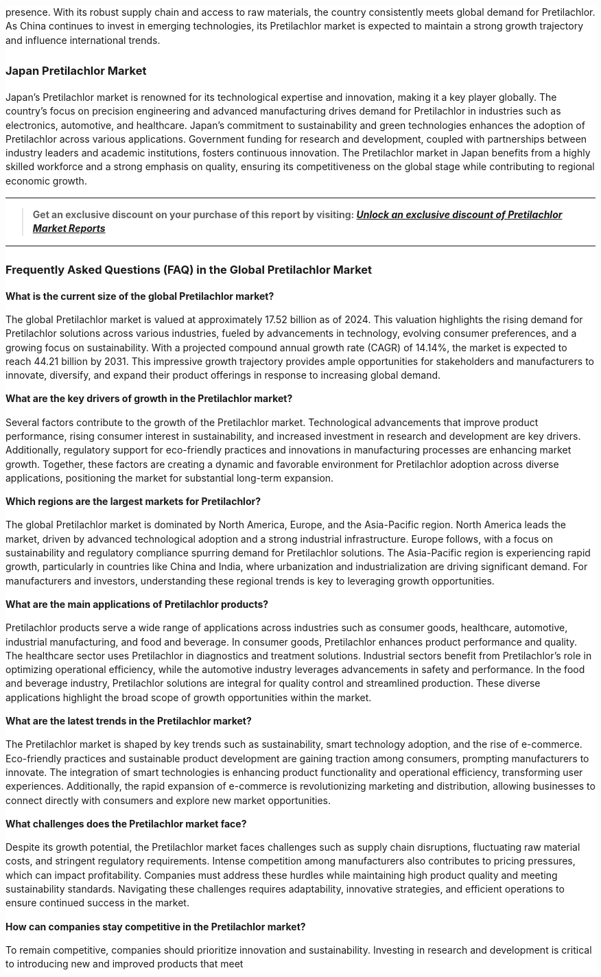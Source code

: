 presence. With its robust supply chain and access to raw materials, the country consistently meets global demand for Pretilachlor. As China continues to invest in emerging technologies, its Pretilachlor market is expected to maintain a strong growth trajectory and influence international trends.</p><h3>Japan Pretilachlor Market</h3><p>Japan&rsquo;s Pretilachlor market is renowned for its technological expertise and innovation, making it a key player globally. The country&rsquo;s focus on precision engineering and advanced manufacturing drives demand for Pretilachlor in industries such as electronics, automotive, and healthcare. Japan&rsquo;s commitment to sustainability and green technologies enhances the adoption of Pretilachlor across various applications. Government funding for research and development, coupled with partnerships between industry leaders and academic institutions, fosters continuous innovation. The Pretilachlor market in Japan benefits from a highly skilled workforce and a strong emphasis on quality, ensuring its competitiveness on the global stage while contributing to regional economic growth.</p><hr /><blockquote><p><strong>Get an exclusive discount on your purchase of this report by visiting: <em><a href="://marketresearchpulse.com/ask-for-discount/56435?utm_source=Github&amp;utm_medium=0116">Unlock an exclusive discount of Pretilachlor Market Reports</a></em>&nbsp;</strong></p></blockquote><hr /><h3>Frequently Asked Questions (FAQ) in the Global Pretilachlor Market</h3><p><strong>What is the current size of the global Pretilachlor market?</strong></p><p>The global Pretilachlor market is valued at approximately 17.52 billion as of 2024. This valuation highlights the rising demand for Pretilachlor solutions across various industries, fueled by advancements in technology, evolving consumer preferences, and a growing focus on sustainability. With a projected compound annual growth rate (CAGR) of 14.14%, the market is expected to reach 44.21 billion by 2031. This impressive growth trajectory provides ample opportunities for stakeholders and manufacturers to innovate, diversify, and expand their product offerings in response to increasing global demand.</p><p><strong>What are the key drivers of growth in the Pretilachlor market?</strong></p><p>Several factors contribute to the growth of the Pretilachlor market. Technological advancements that improve product performance, rising consumer interest in sustainability, and increased investment in research and development are key drivers. Additionally, regulatory support for eco-friendly practices and innovations in manufacturing processes are enhancing market growth. Together, these factors are creating a dynamic and favorable environment for Pretilachlor adoption across diverse applications, positioning the market for substantial long-term expansion.</p><p><strong>Which regions are the largest markets for Pretilachlor?</strong></p><p>The global Pretilachlor market is dominated by North America, Europe, and the Asia-Pacific region. North America leads the market, driven by advanced technological adoption and a strong industrial infrastructure. Europe follows, with a focus on sustainability and regulatory compliance spurring demand for Pretilachlor solutions. The Asia-Pacific region is experiencing rapid growth, particularly in countries like China and India, where urbanization and industrialization are driving significant demand. For manufacturers and investors, understanding these regional trends is key to leveraging growth opportunities.</p><p><strong>What are the main applications of Pretilachlor products?</strong></p><p>Pretilachlor products serve a wide range of applications across industries such as consumer goods, healthcare, automotive, industrial manufacturing, and food and beverage. In consumer goods, Pretilachlor enhances product performance and quality. The healthcare sector uses Pretilachlor in diagnostics and treatment solutions. Industrial sectors benefit from Pretilachlor&rsquo;s role in optimizing operational efficiency, while the automotive industry leverages advancements in safety and performance. In the food and beverage industry, Pretilachlor solutions are integral for quality control and streamlined production. These diverse applications highlight the broad scope of growth opportunities within the market.</p><p><strong>What are the latest trends in the Pretilachlor market?</strong></p><p>The Pretilachlor market is shaped by key trends such as sustainability, smart technology adoption, and the rise of e-commerce. Eco-friendly practices and sustainable product development are gaining traction among consumers, prompting manufacturers to innovate. The integration of smart technologies is enhancing product functionality and operational efficiency, transforming user experiences. Additionally, the rapid expansion of e-commerce is revolutionizing marketing and distribution, allowing businesses to connect directly with consumers and explore new market opportunities.</p><p><strong>What challenges does the Pretilachlor market face?</strong></p><p>Despite its growth potential, the Pretilachlor market faces challenges such as supply chain disruptions, fluctuating raw material costs, and stringent regulatory requirements. Intense competition among manufacturers also contributes to pricing pressures, which can impact profitability. Companies must address these hurdles while maintaining high product quality and meeting sustainability standards. Navigating these challenges requires adaptability, innovative strategies, and efficient operations to ensure continued success in the market.</p><p><strong>How can companies stay competitive in the Pretilachlor market?</strong></p><p>To remain competitive, companies should prioritize innovation and sustainability. Investing in research and development is critical to introducing new and improved products that meet